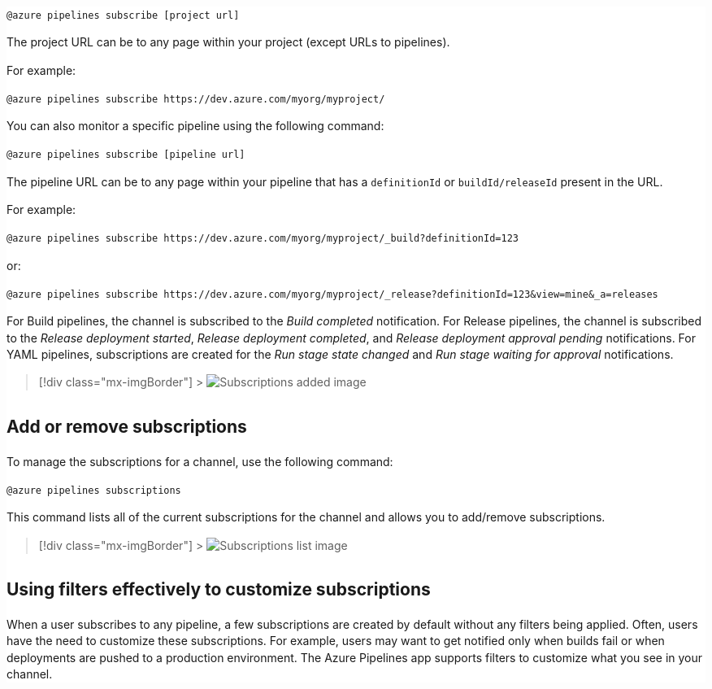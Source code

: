 ```
@azure pipelines subscribe [project url]
```

The project URL can be to any page within your project (except URLs to pipelines).

For example:

```
@azure pipelines subscribe https://dev.azure.com/myorg/myproject/
```

You can also monitor a specific pipeline using the following command:

```
@azure pipelines subscribe [pipeline url]
```

The pipeline URL can be to any page within your pipeline that has a `definitionId` or `buildId/releaseId` present in the URL.

For example:

```
@azure pipelines subscribe https://dev.azure.com/myorg/myproject/_build?definitionId=123
```

or:

```
@azure pipelines subscribe https://dev.azure.com/myorg/myproject/_release?definitionId=123&view=mine&_a=releases
```

For Build pipelines, the channel is subscribed to the _Build completed_ notification. For Release pipelines, the channel is subscribed to the _Release deployment started_, _Release deployment completed_, and _Release deployment approval pending_ notifications. For YAML pipelines, subscriptions are created for the _Run stage state changed_ and _Run stage waiting for approval_ notifications.

> [!div class="mx-imgBorder"] > ![Subscriptions added image](media/integrations-teams/subscriptions-added-confirmation-teams.png)

## Add or remove subscriptions

To manage the subscriptions for a channel, use the following command:

`@azure pipelines subscriptions`

This command lists all of the current subscriptions for the channel and allows you to add/remove subscriptions.

> [!div class="mx-imgBorder"] > ![Subscriptions list image](media/integrations-teams/subscriptions-list-teams.png)

## Using filters effectively to customize subscriptions

When a user subscribes to any pipeline, a few subscriptions are created by default without any filters being applied. Often, users have the need to customize these subscriptions.
For example, users may want to get notified only when builds fail or when deployments are pushed to a production environment. The Azure Pipelines app supports filters to customize what you see in your channel.
